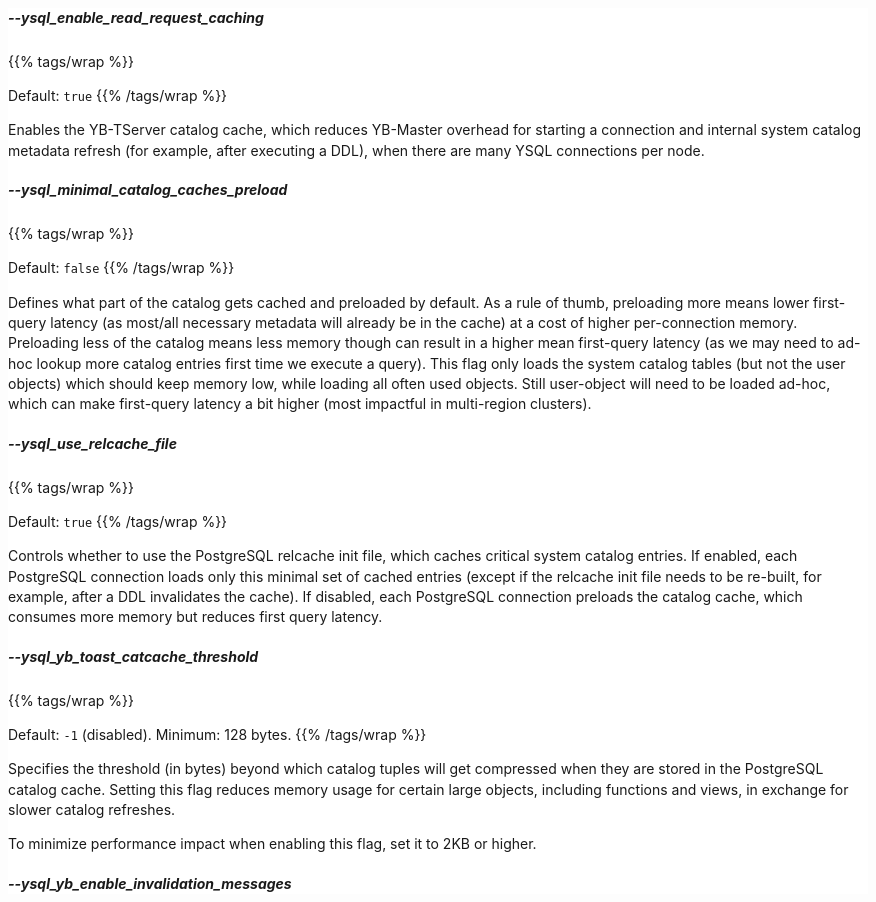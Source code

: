 ##### --ysql_enable_read_request_caching

{{% tags/wrap %}}


Default: `true`
{{% /tags/wrap %}}

Enables the YB-TServer catalog cache, which reduces YB-Master overhead for starting a connection and internal system catalog metadata refresh (for example, after executing a DDL), when there are many YSQL connections per node.

##### --ysql_minimal_catalog_caches_preload

{{% tags/wrap %}}


Default: `false`
{{% /tags/wrap %}}

Defines what part of the catalog gets cached and preloaded by default. As a rule of thumb, preloading more means lower first-query latency (as most/all necessary metadata will already be in the cache) at a cost of higher per-connection memory. Preloading less of the catalog means less memory though can result in a higher mean first-query latency (as we may need to ad-hoc lookup more catalog entries first time we execute a query). This flag only loads the system catalog tables (but not the user objects) which should keep memory low, while loading all often used objects. Still user-object will need to be loaded ad-hoc, which can make first-query latency a bit higher (most impactful in multi-region clusters).

##### --ysql_use_relcache_file

{{% tags/wrap %}}


Default: `true`
{{% /tags/wrap %}}

Controls whether to use the PostgreSQL relcache init file, which caches critical system catalog entries. If enabled, each PostgreSQL connection loads only this minimal set of cached entries (except if the relcache init file needs to be re-built, for example, after a DDL invalidates the cache). If disabled, each PostgreSQL connection preloads the catalog cache, which consumes more memory but reduces first query latency.

##### --ysql_yb_toast_catcache_threshold

{{% tags/wrap %}}


Default: `-1` (disabled). Minimum: 128 bytes.
{{% /tags/wrap %}}

Specifies the threshold (in bytes) beyond which catalog tuples will get compressed when they are stored in the PostgreSQL catalog cache. Setting this flag reduces memory usage for certain large objects, including functions and views, in exchange for slower catalog refreshes.

To minimize performance impact when enabling this flag, set it to 2KB or higher.

##### --ysql_yb_enable_invalidation_messages
